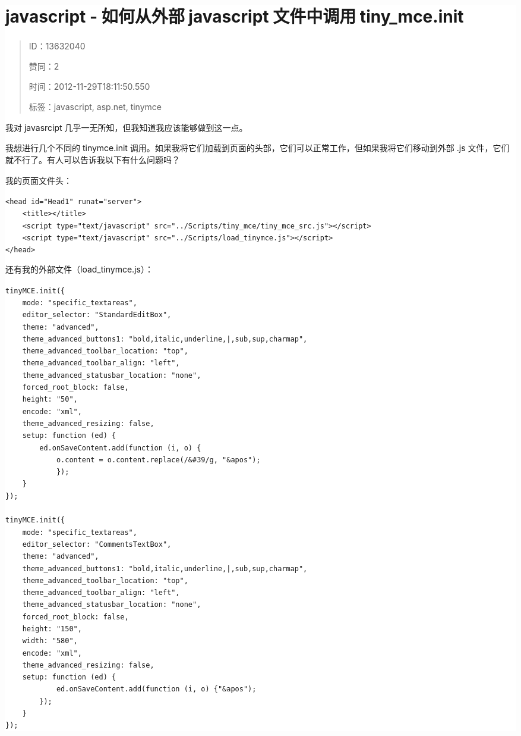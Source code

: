 # javascript - 如何从外部 javascript 文件中调用 tiny_mce.init

> ID：13632040
> 
> 赞同：2
> 
> 时间：2012-11-29T18:11:50.550
> 
> 标签：javascript, asp.net, tinymce

我对 javasrcipt 几乎一无所知，但我知道我应该能够做到这一点。

我想进行几个不同的 tinymce.init 调用。如果我将它们加载到页面的头部，它们可以正常工作，但如果我将它们移动到外部 .js 文件，它们就不行了。有人可以告诉我以下有什么问题吗？

我的页面文件头：

```
<head id="Head1" runat="server">
    <title></title>
    <script type="text/javascript" src="../Scripts/tiny_mce/tiny_mce_src.js"></script>
    <script type="text/javascript" src="../Scripts/load_tinymce.js"></script>
</head> 
```

还有我的外​​部文件（load_tinymce.js）：

```
tinyMCE.init({
    mode: "specific_textareas",
    editor_selector: "StandardEditBox",
    theme: "advanced",
    theme_advanced_buttons1: "bold,italic,underline,|,sub,sup,charmap",
    theme_advanced_toolbar_location: "top",
    theme_advanced_toolbar_align: "left",
    theme_advanced_statusbar_location: "none",
    forced_root_block: false,
    height: "50",
    encode: "xml",
    theme_advanced_resizing: false,
    setup: function (ed) {
        ed.onSaveContent.add(function (i, o) {
            o.content = o.content.replace(/&#39/g, "&apos");
            });
    }
});

tinyMCE.init({
    mode: "specific_textareas",
    editor_selector: "CommentsTextBox",
    theme: "advanced",
    theme_advanced_buttons1: "bold,italic,underline,|,sub,sup,charmap",
    theme_advanced_toolbar_location: "top",
    theme_advanced_toolbar_align: "left",
    theme_advanced_statusbar_location: "none",
    forced_root_block: false,
    height: "150",
    width: "580",
    encode: "xml",        
    theme_advanced_resizing: false,
    setup: function (ed) {
            ed.onSaveContent.add(function (i, o) {"&apos");
        });
    }
}); 
```

